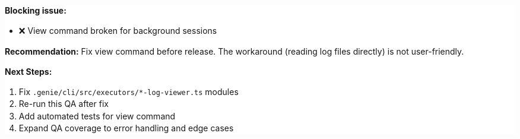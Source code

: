 **Blocking issue:**
- ❌ View command broken for background sessions

**Recommendation:** Fix view command before release. The workaround (reading log files directly) is not user-friendly.

**Next Steps:**
1. Fix `.genie/cli/src/executors/*-log-viewer.ts` modules
2. Re-run this QA after fix
3. Add automated tests for view command
4. Expand QA coverage to error handling and edge cases